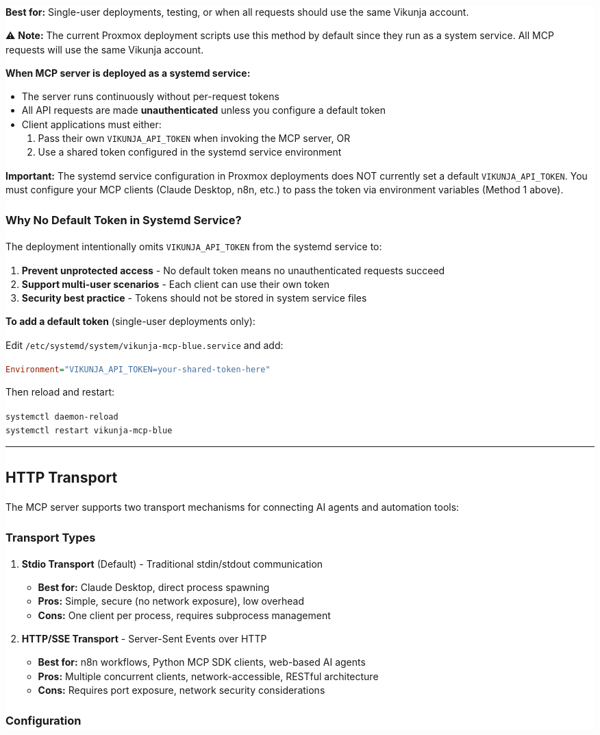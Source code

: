 **Best for:** Single-user deployments, testing, or when all requests should use the same Vikunja account.

⚠️ **Note:** The current Proxmox deployment scripts use this method by default since they run as a system service. All MCP requests will use the same Vikunja account.

**When MCP server is deployed as a systemd service:**
- The server runs continuously without per-request tokens
- All API requests are made **unauthenticated** unless you configure a default token
- Client applications must either:
  1. Pass their own `VIKUNJA_API_TOKEN` when invoking the MCP server, OR
  2. Use a shared token configured in the systemd service environment

**Important:** The systemd service configuration in Proxmox deployments does NOT currently set a default `VIKUNJA_API_TOKEN`. You must configure your MCP clients (Claude Desktop, n8n, etc.) to pass the token via environment variables (Method 1 above).

### Why No Default Token in Systemd Service?

The deployment intentionally omits `VIKUNJA_API_TOKEN` from the systemd service to:
1. **Prevent unprotected access** - No default token means no unauthenticated requests succeed
2. **Support multi-user scenarios** - Each client can use their own token
3. **Security best practice** - Tokens should not be stored in system service files

**To add a default token** (single-user deployments only):

Edit `/etc/systemd/system/vikunja-mcp-blue.service` and add:
```ini
Environment="VIKUNJA_API_TOKEN=your-shared-token-here"
```

Then reload and restart:
```bash
systemctl daemon-reload
systemctl restart vikunja-mcp-blue
```

---

## HTTP Transport

The MCP server supports two transport mechanisms for connecting AI agents and automation tools:

### Transport Types

1. **Stdio Transport** (Default) - Traditional stdin/stdout communication
   - **Best for:** Claude Desktop, direct process spawning
   - **Pros:** Simple, secure (no network exposure), low overhead
   - **Cons:** One client per process, requires subprocess management

2. **HTTP/SSE Transport** - Server-Sent Events over HTTP
   - **Best for:** n8n workflows, Python MCP SDK clients, web-based AI agents
   - **Pros:** Multiple concurrent clients, network-accessible, RESTful architecture
   - **Cons:** Requires port exposure, network security considerations

### Configuration
